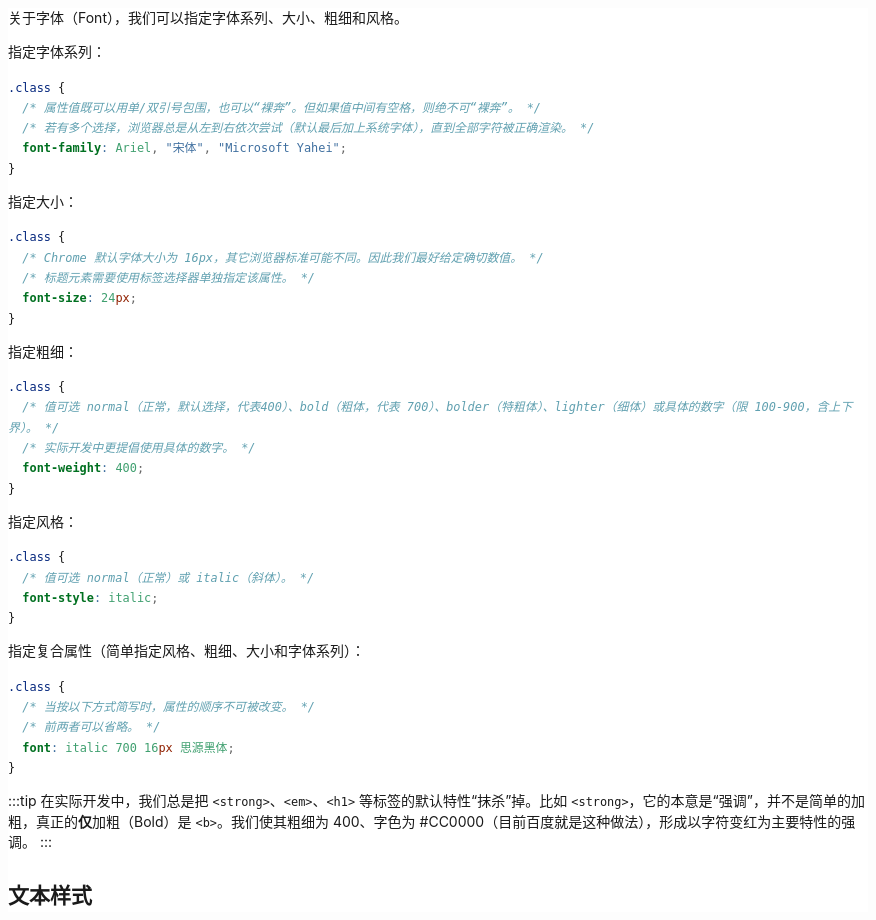 关于字体（Font），我们可以指定字体系列、大小、粗细和风格。

指定字体系列：

```css
.class {
  /* 属性值既可以用单/双引号包围，也可以“裸奔”。但如果值中间有空格，则绝不可“裸奔”。 */
  /* 若有多个选择，浏览器总是从左到右依次尝试（默认最后加上系统字体），直到全部字符被正确渲染。 */
  font-family: Ariel, "宋体", "Microsoft Yahei";
}
```

指定大小：

```css
.class {
  /* Chrome 默认字体大小为 16px，其它浏览器标准可能不同。因此我们最好给定确切数值。 */
  /* 标题元素需要使用标签选择器单独指定该属性。 */
  font-size: 24px;
}
```

指定粗细：

```css
.class {
  /* 值可选 normal（正常，默认选择，代表400）、bold（粗体，代表 700）、bolder（特粗体）、lighter（细体）或具体的数字（限 100-900，含上下界）。 */
  /* 实际开发中更提倡使用具体的数字。 */
  font-weight: 400;
}
```

指定风格：

```css
.class {
  /* 值可选 normal（正常）或 italic（斜体）。 */
  font-style: italic;
}
```

指定复合属性（简单指定风格、粗细、大小和字体系列）：

```css
.class {
  /* 当按以下方式简写时，属性的顺序不可被改变。 */
  /* 前两者可以省略。 */
  font: italic 700 16px 思源黑体;
}
```

:::tip
在实际开发中，我们总是把 `<strong>`、`<em>`、`<h1>` 等标签的默认特性“抹杀”掉。比如 `<strong>`，它的本意是“强调”，并不是简单的加粗，真正的**仅**加粗（Bold）是 `<b>`。我们使其粗细为 400、字色为 #CC0000（目前百度就是这种做法），形成以字符变红为主要特性的强调。
:::

## 文本样式
